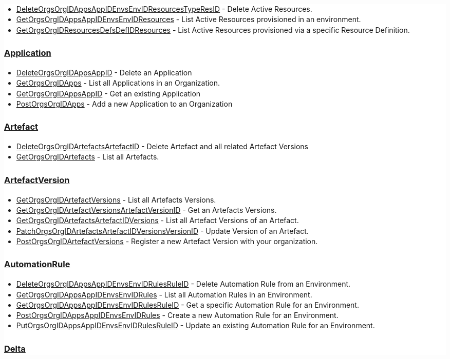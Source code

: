 * [DeleteOrgsOrgIDAppsAppIDEnvsEnvIDResourcesTypeResID](docs/sdks/activeresource/README.md#deleteorgsorgidappsappidenvsenvidresourcestyperesid) - Delete Active Resources.
* [GetOrgsOrgIDAppsAppIDEnvsEnvIDResources](docs/sdks/activeresource/README.md#getorgsorgidappsappidenvsenvidresources) - List Active Resources provisioned in an environment.
* [GetOrgsOrgIDResourcesDefsDefIDResources](docs/sdks/activeresource/README.md#getorgsorgidresourcesdefsdefidresources) - List Active Resources provisioned via a specific Resource Definition.

### [Application](docs/sdks/application/README.md)

* [DeleteOrgsOrgIDAppsAppID](docs/sdks/application/README.md#deleteorgsorgidappsappid) - Delete an Application
* [GetOrgsOrgIDApps](docs/sdks/application/README.md#getorgsorgidapps) - List all Applications in an Organization.
* [GetOrgsOrgIDAppsAppID](docs/sdks/application/README.md#getorgsorgidappsappid) - Get an existing Application
* [PostOrgsOrgIDApps](docs/sdks/application/README.md#postorgsorgidapps) - Add a new Application to an Organization

### [Artefact](docs/sdks/artefact/README.md)

* [DeleteOrgsOrgIDArtefactsArtefactID](docs/sdks/artefact/README.md#deleteorgsorgidartefactsartefactid) - Delete Artefact and all related Artefact Versions
* [GetOrgsOrgIDArtefacts](docs/sdks/artefact/README.md#getorgsorgidartefacts) - List all Artefacts.

### [ArtefactVersion](docs/sdks/artefactversion/README.md)

* [GetOrgsOrgIDArtefactVersions](docs/sdks/artefactversion/README.md#getorgsorgidartefactversions) - List all Artefacts Versions.
* [GetOrgsOrgIDArtefactVersionsArtefactVersionID](docs/sdks/artefactversion/README.md#getorgsorgidartefactversionsartefactversionid) - Get an Artefacts Versions.
* [GetOrgsOrgIDArtefactsArtefactIDVersions](docs/sdks/artefactversion/README.md#getorgsorgidartefactsartefactidversions) - List all Artefact Versions of an Artefact.
* [PatchOrgsOrgIDArtefactsArtefactIDVersionsVersionID](docs/sdks/artefactversion/README.md#patchorgsorgidartefactsartefactidversionsversionid) - Update Version of an Artefact.
* [PostOrgsOrgIDArtefactVersions](docs/sdks/artefactversion/README.md#postorgsorgidartefactversions) - Register a new Artefact Version with your organization.

### [AutomationRule](docs/sdks/automationrule/README.md)

* [DeleteOrgsOrgIDAppsAppIDEnvsEnvIDRulesRuleID](docs/sdks/automationrule/README.md#deleteorgsorgidappsappidenvsenvidrulesruleid) - Delete Automation Rule from an Environment.
* [GetOrgsOrgIDAppsAppIDEnvsEnvIDRules](docs/sdks/automationrule/README.md#getorgsorgidappsappidenvsenvidrules) - List all Automation Rules in an Environment.
* [GetOrgsOrgIDAppsAppIDEnvsEnvIDRulesRuleID](docs/sdks/automationrule/README.md#getorgsorgidappsappidenvsenvidrulesruleid) - Get a specific Automation Rule for an Environment.
* [PostOrgsOrgIDAppsAppIDEnvsEnvIDRules](docs/sdks/automationrule/README.md#postorgsorgidappsappidenvsenvidrules) - Create a new Automation Rule for an Environment.
* [PutOrgsOrgIDAppsAppIDEnvsEnvIDRulesRuleID](docs/sdks/automationrule/README.md#putorgsorgidappsappidenvsenvidrulesruleid) - Update an existing Automation Rule for an Environment.

### [Delta](docs/sdks/delta/README.md)
